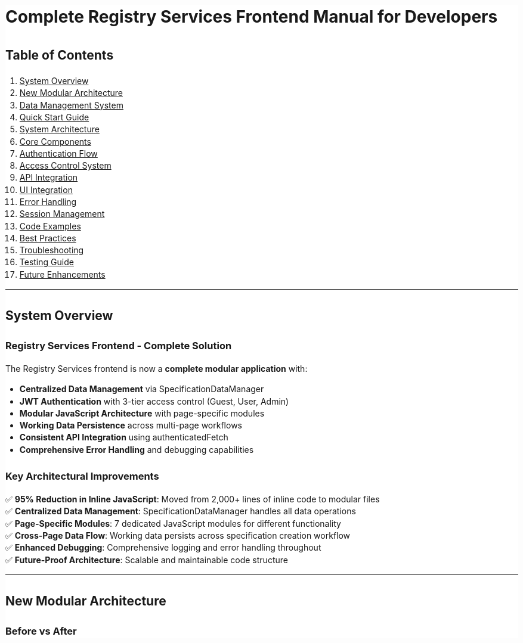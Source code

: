 # Complete Registry Services Frontend Manual for Developers

## Table of Contents
1. [System Overview](#system-overview)
2. [New Modular Architecture](#new-modular-architecture)
3. [Data Management System](#data-management-system)
4. [Quick Start Guide](#quick-start-guide)
5. [System Architecture](#system-architecture)
6. [Core Components](#core-components)
7. [Authentication Flow](#authentication-flow)
8. [Access Control System](#access-control-system)
9. [API Integration](#api-integration)
10. [UI Integration](#ui-integration)
11. [Error Handling](#error-handling)
12. [Session Management](#session-management)
13. [Code Examples](#code-examples)
14. [Best Practices](#best-practices)
15. [Troubleshooting](#troubleshooting)
16. [Testing Guide](#testing-guide)
17. [Future Enhancements](#future-enhancements)

---

## System Overview

### Registry Services Frontend - Complete Solution
The Registry Services frontend is now a **complete modular application** with:
- **Centralized Data Management** via SpecificationDataManager
- **JWT Authentication** with 3-tier access control (Guest, User, Admin)
- **Modular JavaScript Architecture** with page-specific modules
- **Working Data Persistence** across multi-page workflows
- **Consistent API Integration** using authenticatedFetch
- **Comprehensive Error Handling** and debugging capabilities

### Key Architectural Improvements
✅ **95% Reduction in Inline JavaScript**: Moved from 2,000+ lines of inline code to modular files  
✅ **Centralized Data Management**: SpecificationDataManager handles all data operations  
✅ **Page-Specific Modules**: 7 dedicated JavaScript modules for different functionality  
✅ **Cross-Page Data Flow**: Working data persists across specification creation workflow  
✅ **Enhanced Debugging**: Comprehensive logging and error handling throughout  
✅ **Future-Proof Architecture**: Scalable and maintainable code structure  

---

## New Modular Architecture

### Before vs After
